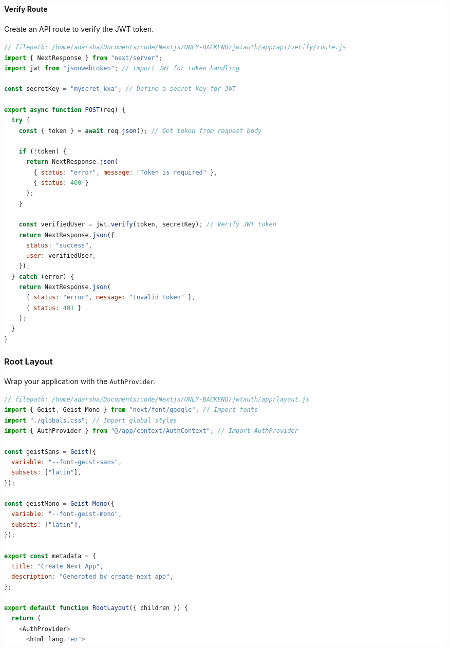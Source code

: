#### Verify Route

Create an API route to verify the JWT token.

```javascript
// filepath: /home/adarsha/Documents/code/Nextjs/ONLY-BACKEND/jwtauth/app/api/verify/route.js
import { NextResponse } from "next/server";
import jwt from "jsonwebtoken"; // Import JWT for token handling

const secretKey = "myscret_kxa"; // Define a secret key for JWT

export async function POST(req) {
  try {
    const { token } = await req.json(); // Get token from request body

    if (!token) {
      return NextResponse.json(
        { status: "error", message: "Token is required" },
        { status: 400 }
      );
    }

    const verifiedUser = jwt.verify(token, secretKey); // Verify JWT token
    return NextResponse.json({
      status: "success",
      user: verifiedUser,
    });
  } catch (error) {
    return NextResponse.json(
      { status: "error", message: "Invalid token" },
      { status: 401 }
    );
  }
}
```

### Root Layout

Wrap your application with the `AuthProvider`.

```javascript
// filepath: /home/adarsha/Documents/code/Nextjs/ONLY-BACKEND/jwtauth/app/layout.js
import { Geist, Geist_Mono } from "next/font/google"; // Import fonts
import "./globals.css"; // Import global styles
import { AuthProvider } from "@/app/context/AuthContext"; // Import AuthProvider

const geistSans = Geist({
  variable: "--font-geist-sans",
  subsets: ["latin"],
});

const geistMono = Geist_Mono({
  variable: "--font-geist-mono",
  subsets: ["latin"],
});

export const metadata = {
  title: "Create Next App",
  description: "Generated by create next app",
};

export default function RootLayout({ children }) {
  return (
    <AuthProvider>
      <html lang="en">
```